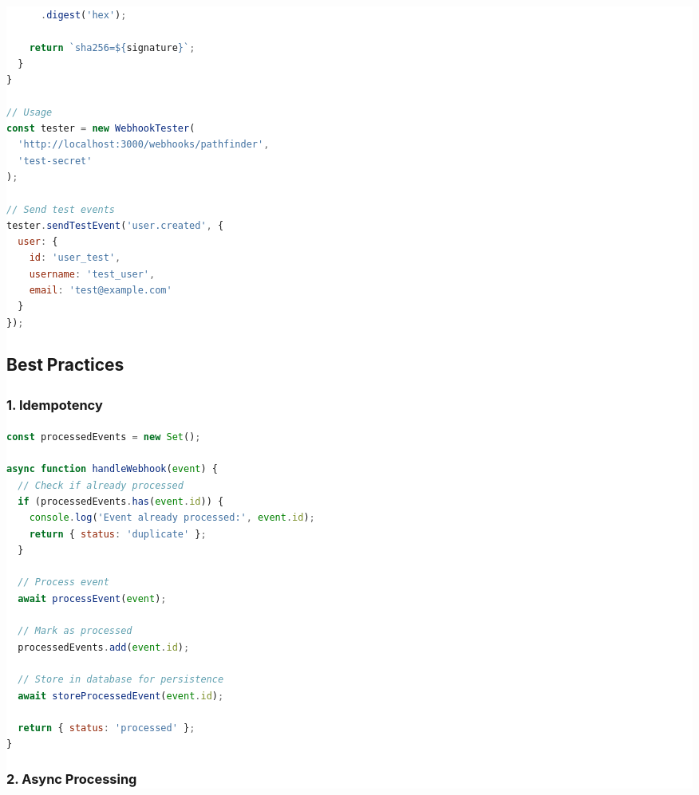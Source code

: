 ```javascript
      .digest('hex');
    
    return `sha256=${signature}`;
  }
}

// Usage
const tester = new WebhookTester(
  'http://localhost:3000/webhooks/pathfinder',
  'test-secret'
);

// Send test events
tester.sendTestEvent('user.created', {
  user: {
    id: 'user_test',
    username: 'test_user',
    email: 'test@example.com'
  }
});
```

## Best Practices

### 1. Idempotency

```javascript
const processedEvents = new Set();

async function handleWebhook(event) {
  // Check if already processed
  if (processedEvents.has(event.id)) {
    console.log('Event already processed:', event.id);
    return { status: 'duplicate' };
  }
  
  // Process event
  await processEvent(event);
  
  // Mark as processed
  processedEvents.add(event.id);
  
  // Store in database for persistence
  await storeProcessedEvent(event.id);
  
  return { status: 'processed' };
}
```

### 2. Async Processing
